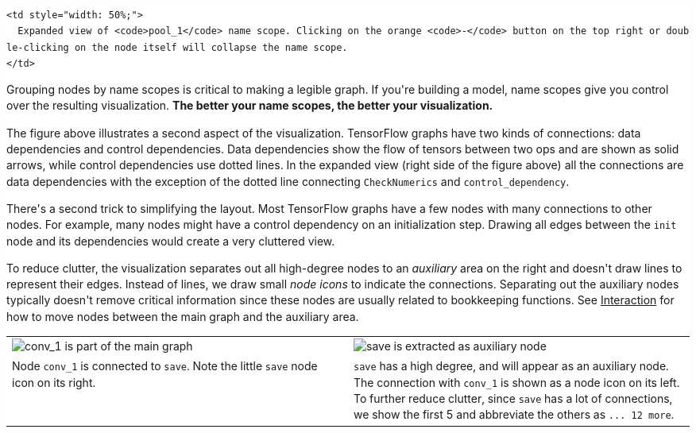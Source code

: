     <td style="width: 50%;">
      Expanded view of <code>pool_1</code> name scope. Clicking on the orange <code>-</code> button on the top right or double-clicking on the node itself will collapse the name scope.
    </td>
  </tr>
</table>

Grouping nodes by name scopes is critical to making a legible graph. If you're
building a model, name scopes give you control over the resulting visualization.
**The better your name scopes, the better your visualization.**

The figure above illustrates a second aspect of the visualization. TensorFlow
graphs have two kinds of connections: data dependencies and control
dependencies. Data dependencies show the flow of tensors between two ops and
are shown as solid arrows, while control dependencies use dotted lines. In the
expanded view (right side of the figure above) all the connections are data
dependencies with the exception of the dotted line connecting `CheckNumerics`
and `control_dependency`.

There's a second trick to simplifying the layout. Most TensorFlow graphs have a
few nodes with many connections to other nodes. For example, many nodes might
have a control dependency on an initialization step. Drawing all edges between
the `init` node and its dependencies would create a very cluttered view.

To reduce clutter, the visualization separates out all high-degree nodes to an
*auxiliary* area on the right and doesn't draw lines to represent their edges.
Instead of lines, we draw small *node icons* to indicate the connections.
Separating out the auxiliary nodes typically doesn't remove critical
information since these nodes are usually related to bookkeeping functions.
See [Interaction](#interaction) for how to move nodes between the main graph
and the auxiliary area.

<table width="100%;">
  <tr>
    <td style="width: 50%;">
      <img src="../../images/conv_1.png" alt="conv_1 is part of the main graph" title="conv_1 is part of the main graph" />
    </td>
    <td style="width: 50%;">
      <img src="../../images/save.png" alt="save is extracted as auxiliary node" title="save is extracted as auxiliary node" />
    </td>
  </tr>
  <tr>
    <td style="width: 50%;">
      Node <code>conv_1</code> is connected to <code>save</code>. Note the little <code>save</code> node icon on its right.
    </td>
    <td style="width: 50%;">
      <code>save</code> has a high degree, and will appear as an auxiliary node. The connection with <code>conv_1</code> is shown as a node icon on its left. To further reduce clutter, since <code>save</code> has a lot of connections, we show the first 5 and abbreviate the others as <code>... 12 more</code>.
    </td>
  </tr>
</table>
